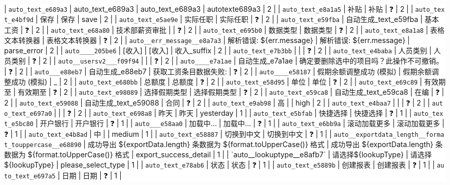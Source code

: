 | `auto_text_e689a3` | auto_text_e689a3 | auto_text_e689a3 | autotexte689a3 | 2 |
| `auto_text_e8a1a5` | 补贴 | 补贴 | ❓ | 2 |
| `auto_text_e4bf9d` | 保存 | 保存 | save | 2 |
| `auto_text_e5ae9e` | 实际任职 | 实际任职 | ❓ | 2 |
| `auto_text_e59fba` | 自动生成_text_e59fba | 基本工资 | ❓ | 2 |
| `auto_text_e68a80` | 技术部薪资审批 |  | ❓ | 2 |
| `auto_text_e695b0` | 数据类型 | 数据类型 | ❓ | 2 |
| `auto_text_e8a1a8` | 表格文本转换器 | 表格文本转换器 | ❓ | 2 |
| `auto__err_message__e8a7a3` | 解析错误: ${err.message} | 解析错误: ${err.message} | parse_error | 2 |
| `auto____205be6` |  [收入] |  [收入] | 收入_suffix | 2 |
| `auto_text_e7b3bb` |  |  | ❓ | 2 |
| `auto_text_e4baba` | 人员类别 | 人员类别 | ❓ | 2 |
| `auto__usersv2___f09f94` |  |  | ❓ | 2 |
| `auto____e7a1ae` | 自动生成_e7a1ae | 确定要删除选中的项目吗？此操作不可撤销。 | ❓ | 2 |
| `auto___e88eb7` | 自动生成_e88eb7 | 获取工资条目数据失败: | ❓ | 2 |
| `auto____e58187` | 假期余额调整成功 (模拟) | 假期余额调整成功 (模拟) | _ | 2 |
| `auto_text_e680bb` | 总额度 | 总额度 | ❓ | 2 |
| `auto_text_e58d95` | 单位 | 单位 | ❓ | 2 |
| `auto_text_e69c89` | 有效期至 | 有效期至 | ❓ | 2 |
| `auto_text_e98089` | 选择假期类型 | 选择假期类型 | ❓ | 2 |
| `auto_text_e59ca8` | 自动生成_text_e59ca8 | 在编 | ❓ | 2 |
| `auto_text_e59088` | 自动生成_text_e59088 | 合同 | ❓ | 2 |
| `auto_text_e9ab98` | 高 |  | high | 2 |
| `auto_text_e4baa7` |  |  | ❓ | 2 |
| `auto_text_e697a0` |  |  | ❓ | 2 |
| `auto_text_e698a8` | 昨天 | 昨天 | yesterday | 1 |
| `auto_text_e5bfab` | 快捷选择 | 快捷选择 | ❓ | 1 |
| `auto_text_e5bc80` | 开户银行 | 开户银行 | ❓ | 1 |
| `auto___e58aa0` | 加载中... | 加载中... | ❓ | 1 |
| `auto_text_e6bb9a` | 滚动加载更多 | 滚动加载更多 | ❓ | 1 |
| `auto_text_e4b8ad` | 中 |  | medium | 1 |
| `auto_text_e58887` | 切换到中文 | 切换到中文 | ❓ | 1 |
| `auto__exportdata_length__format_touppercase__e68890` | 成功导出 ${exportData.length} 条数据为 ${format.toUpperCase()} 格式 | 成功导出 ${exportData.length} 条数据为 ${format.toUpperCase()} 格式 | export_success_detail | 1 |
| `auto__lookuptype__e8afb7` | 请选择${lookupType} | 请选择${lookupType} | please_select_type | 1 |
| `auto_text_e78ab6` | 状态 | 状态 | ❓ | 1 |
| `auto_text_e5889b` | 创建报表 | 创建报表 | ❓ | 1 |
| `auto_text_e697a5` | 日期 | 日期 | ❓ | 1 |